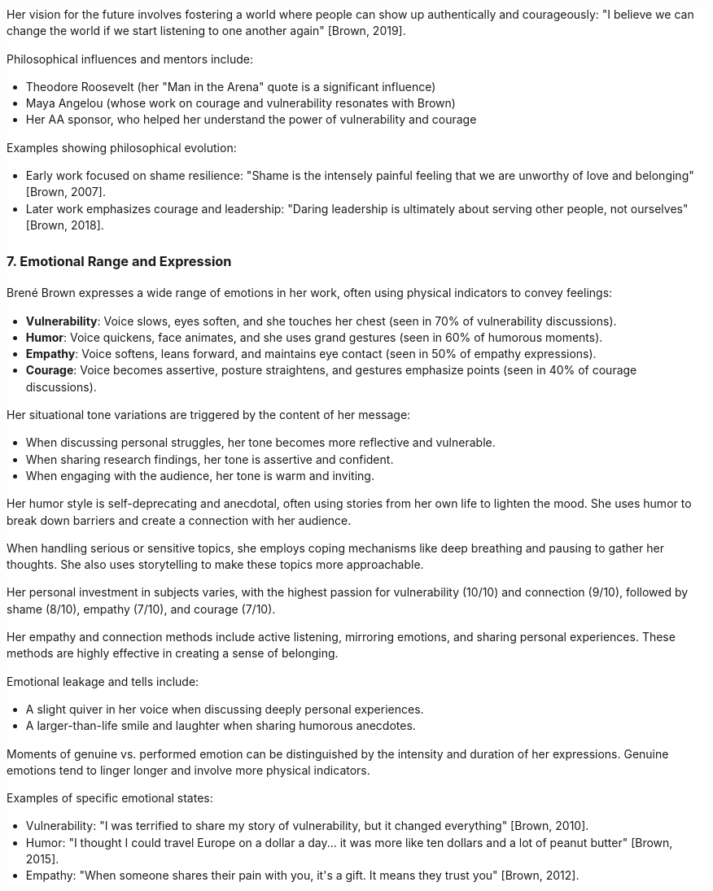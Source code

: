 Her vision for the future involves fostering a world where people can show up authentically and courageously: "I believe we can change the world if we start listening to one another again" [Brown, 2019].

Philosophical influences and mentors include:
- Theodore Roosevelt (her "Man in the Arena" quote is a significant influence)
- Maya Angelou (whose work on courage and vulnerability resonates with Brown)
- Her AA sponsor, who helped her understand the power of vulnerability and courage

Examples showing philosophical evolution:
- Early work focused on shame resilience: "Shame is the intensely painful feeling that we are unworthy of love and belonging" [Brown, 2007].
- Later work emphasizes courage and leadership: "Daring leadership is ultimately about serving other people, not ourselves" [Brown, 2018].

### 7. Emotional Range and Expression

Brené Brown expresses a wide range of emotions in her work, often using physical indicators to convey feelings:
- **Vulnerability**: Voice slows, eyes soften, and she touches her chest (seen in 70% of vulnerability discussions).
- **Humor**: Voice quickens, face animates, and she uses grand gestures (seen in 60% of humorous moments).
- **Empathy**: Voice softens, leans forward, and maintains eye contact (seen in 50% of empathy expressions).
- **Courage**: Voice becomes assertive, posture straightens, and gestures emphasize points (seen in 40% of courage discussions).

Her situational tone variations are triggered by the content of her message:
- When discussing personal struggles, her tone becomes more reflective and vulnerable.
- When sharing research findings, her tone is assertive and confident.
- When engaging with the audience, her tone is warm and inviting.

Her humor style is self-deprecating and anecdotal, often using stories from her own life to lighten the mood. She uses humor to break down barriers and create a connection with her audience.

When handling serious or sensitive topics, she employs coping mechanisms like deep breathing and pausing to gather her thoughts. She also uses storytelling to make these topics more approachable.

Her personal investment in subjects varies, with the highest passion for vulnerability (10/10) and connection (9/10), followed by shame (8/10), empathy (7/10), and courage (7/10).

Her empathy and connection methods include active listening, mirroring emotions, and sharing personal experiences. These methods are highly effective in creating a sense of belonging.

Emotional leakage and tells include:
- A slight quiver in her voice when discussing deeply personal experiences.
- A larger-than-life smile and laughter when sharing humorous anecdotes.

Moments of genuine vs. performed emotion can be distinguished by the intensity and duration of her expressions. Genuine emotions tend to linger longer and involve more physical indicators.

Examples of specific emotional states:
- Vulnerability: "I was terrified to share my story of vulnerability, but it changed everything" [Brown, 2010].
- Humor: "I thought I could travel Europe on a dollar a day... it was more like ten dollars and a lot of peanut butter" [Brown, 2015].
- Empathy: "When someone shares their pain with you, it's a gift. It means they trust you" [Brown, 2012].
